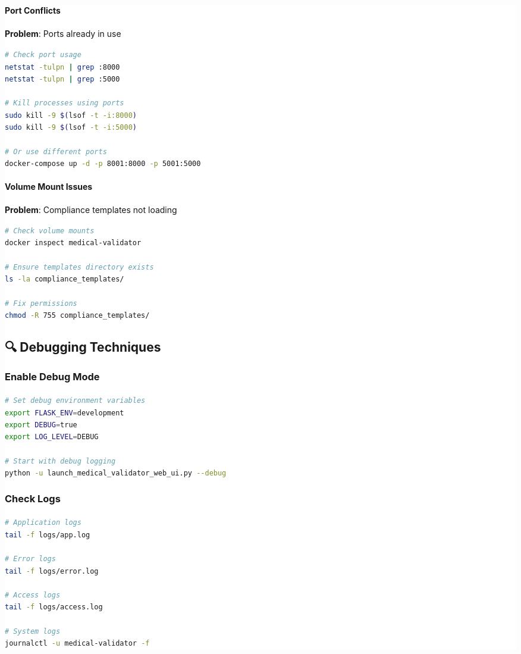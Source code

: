 #### Port Conflicts
**Problem**: Ports already in use
```bash
# Check port usage
netstat -tulpn | grep :8000
netstat -tulpn | grep :5000

# Kill processes using ports
sudo kill -9 $(lsof -t -i:8000)
sudo kill -9 $(lsof -t -i:5000)

# Or use different ports
docker-compose up -d -p 8001:8000 -p 5001:5000
```

#### Volume Mount Issues
**Problem**: Compliance templates not loading
```bash
# Check volume mounts
docker inspect medical-validator

# Ensure templates directory exists
ls -la compliance_templates/

# Fix permissions
chmod -R 755 compliance_templates/
```

## 🔍 Debugging Techniques

### Enable Debug Mode
```bash
# Set debug environment variables
export FLASK_ENV=development
export DEBUG=true
export LOG_LEVEL=DEBUG

# Start with debug logging
python -u launch_medical_validator_web_ui.py --debug
```

### Check Logs
```bash
# Application logs
tail -f logs/app.log

# Error logs
tail -f logs/error.log

# Access logs
tail -f logs/access.log

# System logs
journalctl -u medical-validator -f
```
